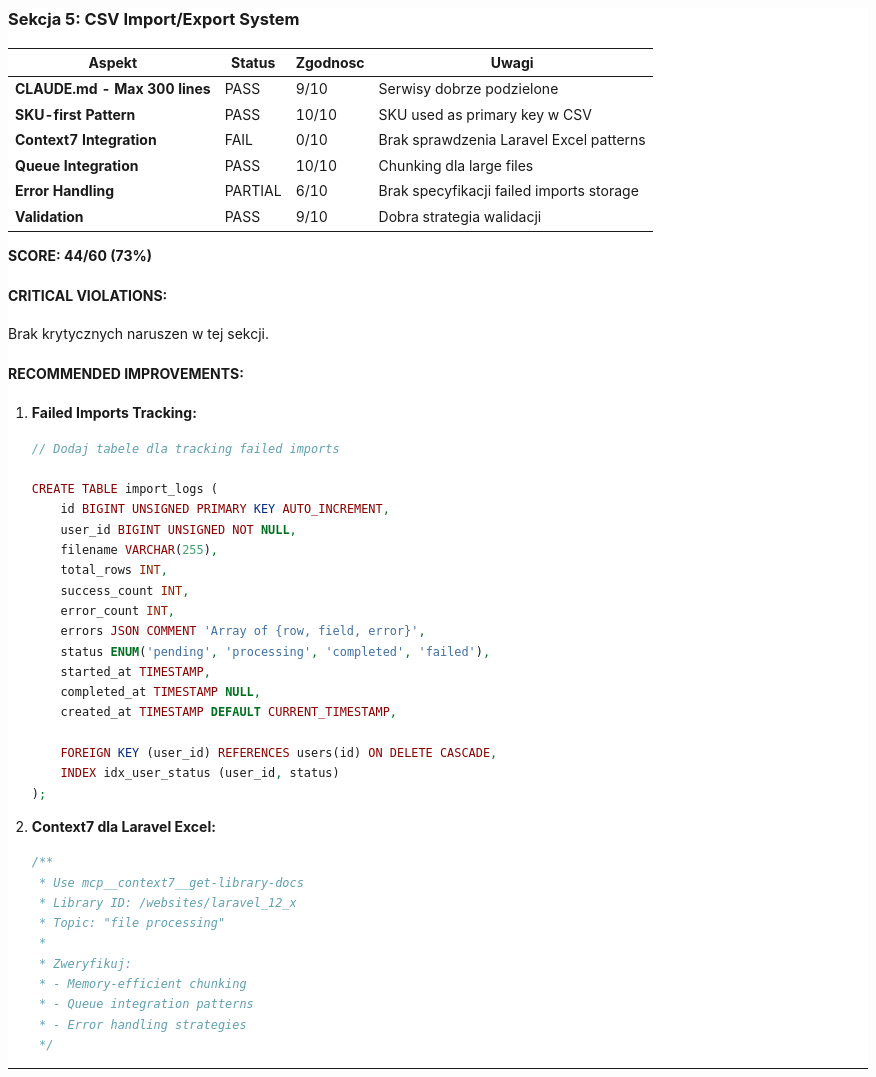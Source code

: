 
### Sekcja 5: CSV Import/Export System

| Aspekt | Status | Zgodnosc | Uwagi |
|--------|--------|----------|-------|
| **CLAUDE.md - Max 300 lines** | PASS | 9/10 | Serwisy dobrze podzielone |
| **SKU-first Pattern** | PASS | 10/10 | SKU used as primary key w CSV |
| **Context7 Integration** | FAIL | 0/10 | Brak sprawdzenia Laravel Excel patterns |
| **Queue Integration** | PASS | 10/10 | Chunking dla large files |
| **Error Handling** | PARTIAL | 6/10 | Brak specyfikacji failed imports storage |
| **Validation** | PASS | 9/10 | Dobra strategia walidacji |

**SCORE: 44/60 (73%)**

#### CRITICAL VIOLATIONS:

Brak krytycznych naruszen w tej sekcji.

#### RECOMMENDED IMPROVEMENTS:

1. **Failed Imports Tracking:**
   ```php
   // Dodaj tabele dla tracking failed imports

   CREATE TABLE import_logs (
       id BIGINT UNSIGNED PRIMARY KEY AUTO_INCREMENT,
       user_id BIGINT UNSIGNED NOT NULL,
       filename VARCHAR(255),
       total_rows INT,
       success_count INT,
       error_count INT,
       errors JSON COMMENT 'Array of {row, field, error}',
       status ENUM('pending', 'processing', 'completed', 'failed'),
       started_at TIMESTAMP,
       completed_at TIMESTAMP NULL,
       created_at TIMESTAMP DEFAULT CURRENT_TIMESTAMP,

       FOREIGN KEY (user_id) REFERENCES users(id) ON DELETE CASCADE,
       INDEX idx_user_status (user_id, status)
   );
   ```

2. **Context7 dla Laravel Excel:**
   ```php
   /**
    * Use mcp__context7__get-library-docs
    * Library ID: /websites/laravel_12_x
    * Topic: "file processing"
    *
    * Zweryfikuj:
    * - Memory-efficient chunking
    * - Queue integration patterns
    * - Error handling strategies
    */
   ```

---